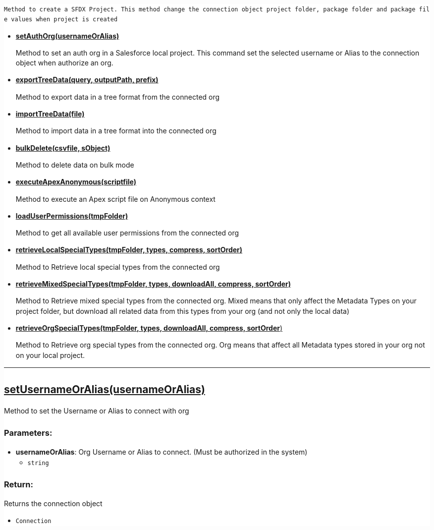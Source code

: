     Method to create a SFDX Project. This method change the connection object project folder, package folder and package file values when project is created

  - [**setAuthOrg(usernameOrAlias)**](#setauthorgusernameoralias)

    Method to set an auth org in a Salesforce local project. This command set the selected username or Alias to the connection object when authorize an org.

  - [**exportTreeData(query, outputPath, prefix)**](#exporttreedataquery-outputpath-prefix)

    Method to export data in a tree format from the connected org

  - [**importTreeData(file)**](#importtreedatafile)

    Method to import data in a tree format into the connected org

  - [**bulkDelete(csvfile, sObject)**](#bulkDeletecsvfile-sObject)

    Method to delete data on bulk mode

  - [**executeApexAnonymous(scriptfile)**](#executeapexanonymousscriptfile)

    Method to execute an Apex script file on Anonymous context

  - [**loadUserPermissions(tmpFolder)**](#loaduserpermissionstmpfolder)

    Method to get all available user permissions from the connected org

  - [**retrieveLocalSpecialTypes(tmpFolder, types, compress, sortOrder)**](#retrievelocalspecialtypestmpfolder-types-compress-sortorder)

    Method to Retrieve local special types from the connected org

  - [**retrieveMixedSpecialTypes(tmpFolder, types, downloadAll, compress, sortOrder)**](#retrievemixedspecialtypestmpfolder-types-downloadall-compress-sortorder)

    Method to Retrieve mixed special types from the connected org. Mixed means that only affect the Metadata Types on your project folder, but download all related data from this types from your org (and not only the local data)

  - [**retrieveOrgSpecialTypes(tmpFolder, types, downloadAll, compress, sortOrder**)](#retrieveorgspecialtypestmpfolder-types-downloadall-compress-sortorder)

    Method to Retrieve org special types from the connected org. Org means that affect all Metadata types stored in your org not on your local project.

---
## [**setUsernameOrAlias(usernameOrAlias)**](#setusernameoraliasusernameoralias)
Method to set the Username or Alias to connect with org

### **Parameters:**
  - **usernameOrAlias**: Org Username or Alias to connect. (Must be authorized in the system)
    - `string`

### **Return:**
Returns the connection object
- `Connection`
